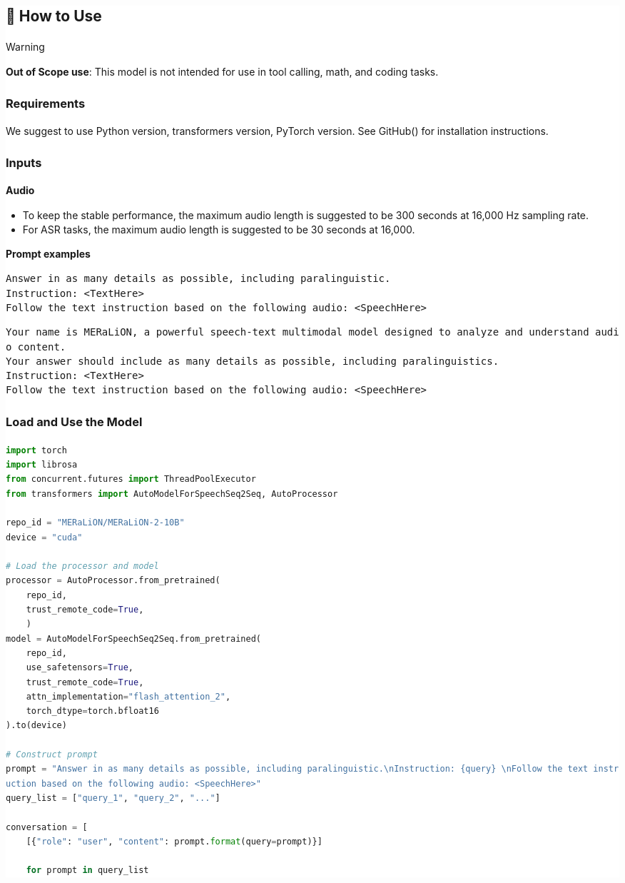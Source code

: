 

## 🔧 How to Use
> [!WARNING]
> **Out of Scope use**: This model is not intended for use in tool calling, math, and coding tasks.

### Requirements
We suggest to use Python version, transformers version, PyTorch version. See GitHub() for installation instructions.

### Inputs

**Audio**
- To keep the stable performance, the maximum audio length is suggested to be 300 seconds at 16,000 Hz sampling rate.
- For ASR tasks, the maximum audio length is suggested to be 30 seconds at 16,000.

**Prompt examples**  
<pre>
Answer in as many details as possible, including paralinguistic.
Instruction: &lt;TextHere&gt;
Follow the text instruction based on the following audio: &lt;SpeechHere&gt;
</pre>

<pre>
Your name is MERaLiON, a powerful speech-text multimodal model designed to analyze and understand audio content.
Your answer should include as many details as possible, including paralinguistics.
Instruction: &lt;TextHere&gt; 
Follow the text instruction based on the following audio: &lt;SpeechHere&gt;
</pre>

### Load and Use the Model

```python
import torch
import librosa
from concurrent.futures import ThreadPoolExecutor
from transformers import AutoModelForSpeechSeq2Seq, AutoProcessor

repo_id = "MERaLiON/MERaLiON-2-10B"
device = "cuda"

# Load the processor and model
processor = AutoProcessor.from_pretrained(
    repo_id, 
    trust_remote_code=True,
    )
model = AutoModelForSpeechSeq2Seq.from_pretrained(
    repo_id,
    use_safetensors=True,
    trust_remote_code=True,
    attn_implementation="flash_attention_2",
    torch_dtype=torch.bfloat16
).to(device)

# Construct prompt
prompt = "Answer in as many details as possible, including paralinguistic.\nInstruction: {query} \nFollow the text instruction based on the following audio: <SpeechHere>"
query_list = ["query_1", "query_2", "..."]

conversation = [
    [{"role": "user", "content": prompt.format(query=prompt)}]

    for prompt in query_list
```